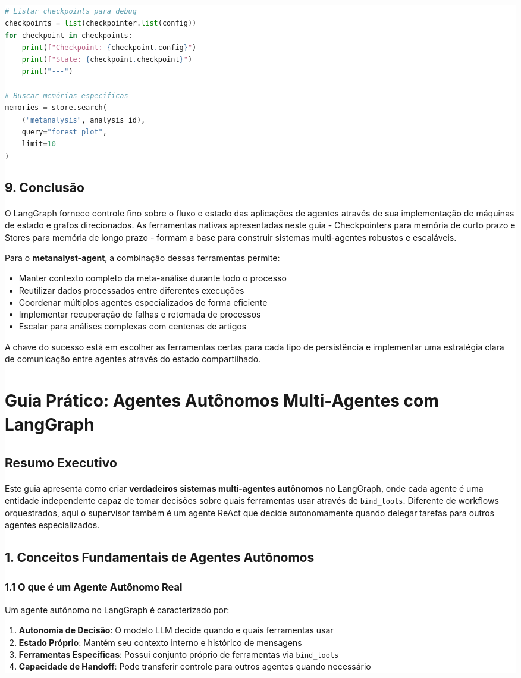```python
# Listar checkpoints para debug
checkpoints = list(checkpointer.list(config))
for checkpoint in checkpoints:
    print(f"Checkpoint: {checkpoint.config}")
    print(f"State: {checkpoint.checkpoint}")
    print("---")

# Buscar memórias específicas
memories = store.search(
    ("metanalysis", analysis_id),
    query="forest plot",
    limit=10
)
```

## 9. Conclusão

O LangGraph fornece controle fino sobre o fluxo e estado das aplicações de agentes através de sua implementação de máquinas de estado e grafos direcionados. As ferramentas nativas apresentadas neste guia - Checkpointers para memória de curto prazo e Stores para memória de longo prazo - formam a base para construir sistemas multi-agentes robustos e escaláveis.

Para o **metanalyst-agent**, a combinação dessas ferramentas permite:
- Manter contexto completo da meta-análise durante todo o processo
- Reutilizar dados processados entre diferentes execuções
- Coordenar múltiplos agentes especializados de forma eficiente
- Implementar recuperação de falhas e retomada de processos
- Escalar para análises complexas com centenas de artigos

A chave do sucesso está em escolher as ferramentas certas para cada tipo de persistência e implementar uma estratégia clara de comunicação entre agentes através do estado compartilhado.

# Guia Prático: Agentes Autônomos Multi-Agentes com LangGraph

## Resumo Executivo

Este guia apresenta como criar **verdadeiros sistemas multi-agentes autônomos** no LangGraph, onde cada agente é uma entidade independente capaz de tomar decisões sobre quais ferramentas usar através de `bind_tools`. Diferente de workflows orquestrados, aqui o supervisor também é um agente ReAct que decide autonomamente quando delegar tarefas para outros agentes especializados.

## 1. Conceitos Fundamentais de Agentes Autônomos

### 1.1 O que é um Agente Autônomo Real

Um agente autônomo no LangGraph é caracterizado por:

1. **Autonomia de Decisão**: O modelo LLM decide quando e quais ferramentas usar
2. **Estado Próprio**: Mantém seu contexto interno e histórico de mensagens
3. **Ferramentas Específicas**: Possui conjunto próprio de ferramentas via `bind_tools`
4. **Capacidade de Handoff**: Pode transferir controle para outros agentes quando necessário

